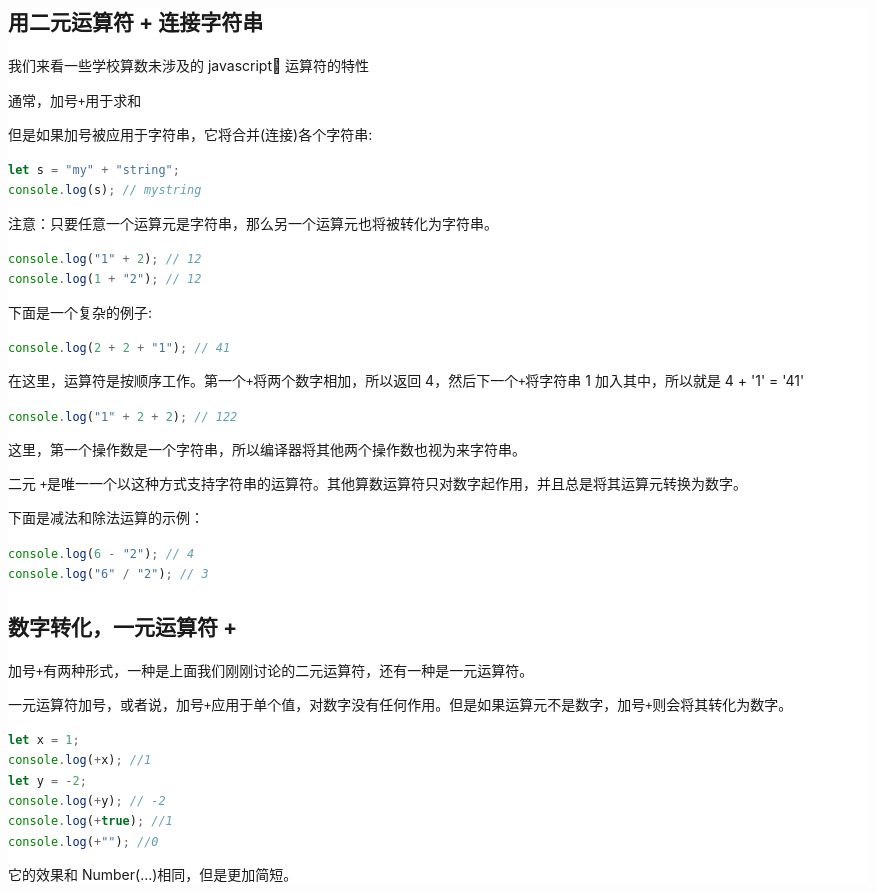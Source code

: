 ## 用二元运算符 + 连接字符串

我们来看一些学校算数未涉及的 javascript💊 运算符的特性

通常，加号`+`用于求和

但是如果加号被应用于字符串，它将合并(连接)各个字符串:

```javascript
let s = "my" + "string";
console.log(s); // mystring
```

注意：只要任意一个运算元是字符串，那么另一个运算元也将被转化为字符串。

```javascript
console.log("1" + 2); // 12
console.log(1 + "2"); // 12
```

下面是一个复杂的例子:

```javascript
console.log(2 + 2 + "1"); // 41
```

在这里，运算符是按顺序工作。第一个`+`将两个数字相加，所以返回 4，然后下一个`+`将字符串 1 加入其中，所以就是 4 + '1' = '41'

```javascript
console.log("1" + 2 + 2); // 122
```

这里，第一个操作数是一个字符串，所以编译器将其他两个操作数也视为来字符串。

二元 `+`是唯一一个以这种方式支持字符串的运算符。其他算数运算符只对数字起作用，并且总是将其运算元转换为数字。

下面是减法和除法运算的示例：

```javascript
console.log(6 - "2"); // 4
console.log("6" / "2"); // 3
```

## 数字转化，一元运算符 +

加号`+`有两种形式，一种是上面我们刚刚讨论的二元运算符，还有一种是一元运算符。

一元运算符加号，或者说，加号`+`应用于单个值，对数字没有任何作用。但是如果运算元不是数字，加号`+`则会将其转化为数字。

```javascript
let x = 1;
console.log(+x); //1
let y = -2;
console.log(+y); // -2
console.log(+true); //1
console.log(+""); //0
```

它的效果和 Number(...)相同，但是更加简短。

